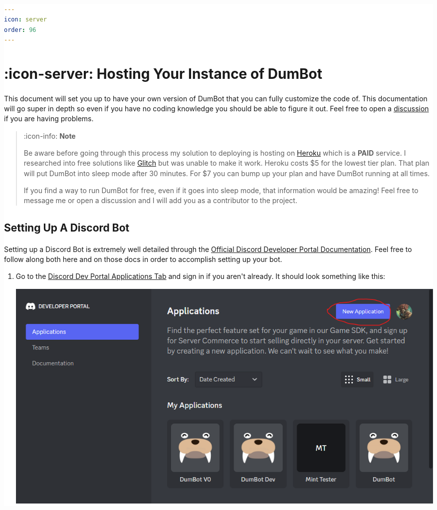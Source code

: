 ```yaml
---
icon: server
order: 96
---
```


# :icon-server: Hosting Your Instance of DumBot

This document will set you up to have your own version of DumBot that you can fully customize the code of. This documentation will go super in depth so even if you have no coding knowledge you should be able to figure it out. Feel free to open a [discussion](https://github.com/Mateo-Wallace/MP2-Discord-DumBot-V2/discussions) if you are having problems.

> :icon-info: **Note**
>
> Be aware before going through this process my solution to deploying is hosting on [Heroku](https://www.heroku.com/pricing) which is a **PAID** service. I researched into free solutions like [Glitch](https://glitch.com/pricing) but was unable to make it work. Heroku costs $5 for the lowest tier plan. That plan will put DumBot into sleep mode after 30 minutes. For $7 you can bump up your plan and have DumBot running at all times.
>
> If you find a way to run DumBot for free, even if it goes into sleep mode, that information would be amazing! Feel free to message me or open a discussion and I will add you as a contributor to the project.

## Setting Up A Discord Bot

Setting up a Discord Bot is extremely well detailed through the [Official Discord Developer Portal Documentation](https://discord.com/developers/docs/getting-started). Feel free to follow along both here and on those docs in order to accomplish setting up your bot.

1. Go to the [Discord Dev Portal Applications Tab](https://discord.com/developers/applications) and sign in if you aren't already. It should look something like this:

   ![dev portal applications tab](../images/discord-dev-applications-tab.png)
